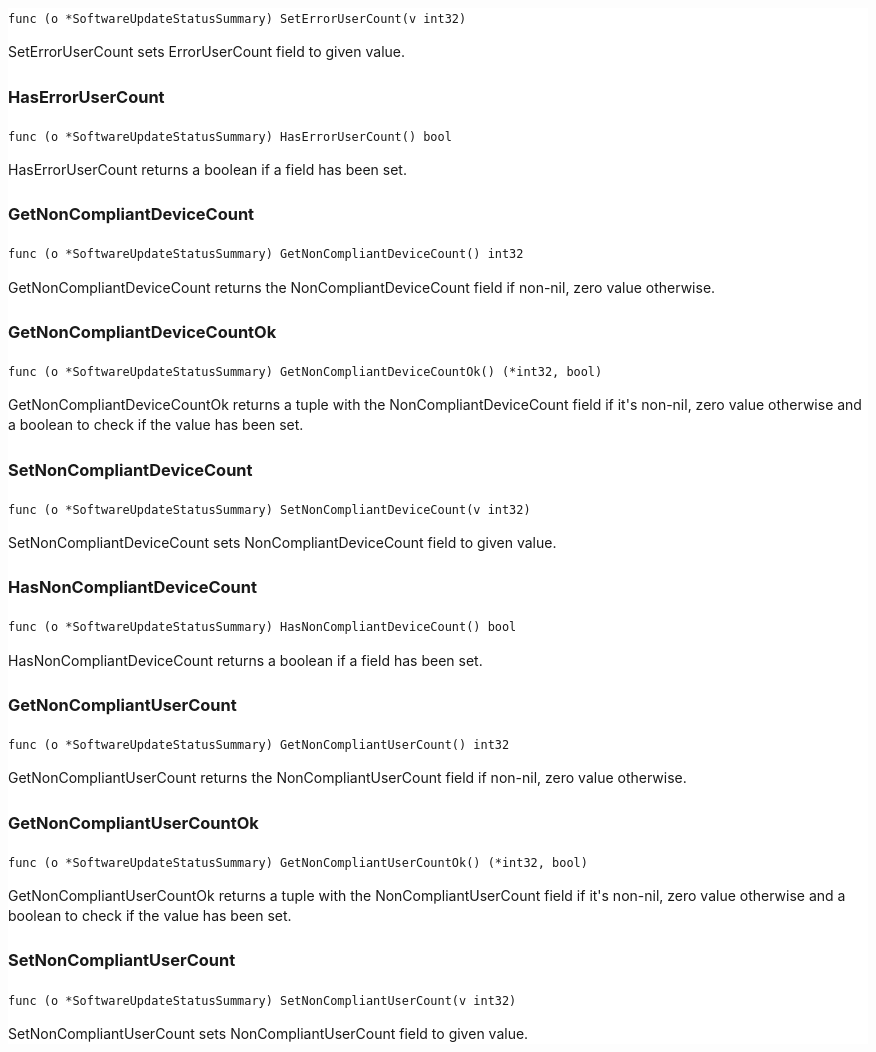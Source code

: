 `func (o *SoftwareUpdateStatusSummary) SetErrorUserCount(v int32)`

SetErrorUserCount sets ErrorUserCount field to given value.

### HasErrorUserCount

`func (o *SoftwareUpdateStatusSummary) HasErrorUserCount() bool`

HasErrorUserCount returns a boolean if a field has been set.

### GetNonCompliantDeviceCount

`func (o *SoftwareUpdateStatusSummary) GetNonCompliantDeviceCount() int32`

GetNonCompliantDeviceCount returns the NonCompliantDeviceCount field if non-nil, zero value otherwise.

### GetNonCompliantDeviceCountOk

`func (o *SoftwareUpdateStatusSummary) GetNonCompliantDeviceCountOk() (*int32, bool)`

GetNonCompliantDeviceCountOk returns a tuple with the NonCompliantDeviceCount field if it's non-nil, zero value otherwise
and a boolean to check if the value has been set.

### SetNonCompliantDeviceCount

`func (o *SoftwareUpdateStatusSummary) SetNonCompliantDeviceCount(v int32)`

SetNonCompliantDeviceCount sets NonCompliantDeviceCount field to given value.

### HasNonCompliantDeviceCount

`func (o *SoftwareUpdateStatusSummary) HasNonCompliantDeviceCount() bool`

HasNonCompliantDeviceCount returns a boolean if a field has been set.

### GetNonCompliantUserCount

`func (o *SoftwareUpdateStatusSummary) GetNonCompliantUserCount() int32`

GetNonCompliantUserCount returns the NonCompliantUserCount field if non-nil, zero value otherwise.

### GetNonCompliantUserCountOk

`func (o *SoftwareUpdateStatusSummary) GetNonCompliantUserCountOk() (*int32, bool)`

GetNonCompliantUserCountOk returns a tuple with the NonCompliantUserCount field if it's non-nil, zero value otherwise
and a boolean to check if the value has been set.

### SetNonCompliantUserCount

`func (o *SoftwareUpdateStatusSummary) SetNonCompliantUserCount(v int32)`

SetNonCompliantUserCount sets NonCompliantUserCount field to given value.
